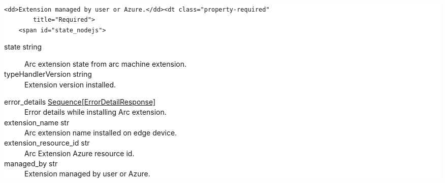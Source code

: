    <dd>Extension managed by user or Azure.</dd><dt class="property-required"
            title="Required">
        <span id="state_nodejs">
<a data-swiftype-name="resource-property" data-swiftype-type="text" href="#state_nodejs" style="color: inherit; text-decoration: inherit;">state</a>
</span>
        <span class="property-indicator"></span>
        <span class="property-type">string</span>
    </dt>
    <dd>Arc extension state from arc machine extension.</dd><dt class="property-required"
            title="Required">
        <span id="typehandlerversion_nodejs">
<a data-swiftype-name="resource-property" data-swiftype-type="text" href="#typehandlerversion_nodejs" style="color: inherit; text-decoration: inherit;">type<wbr>Handler<wbr>Version</a>
</span>
        <span class="property-indicator"></span>
        <span class="property-type">string</span>
    </dt>
    <dd>Extension version installed.</dd></dl>
</pulumi-choosable>
</div>

<div>
<pulumi-choosable type="language" values="python">
<dl class="resources-properties"><dt class="property-required"
            title="Required">
        <span id="error_details_python">
<a data-swiftype-name="resource-property" data-swiftype-type="text" href="#error_details_python" style="color: inherit; text-decoration: inherit;">error_<wbr>details</a>
</span>
        <span class="property-indicator"></span>
        <span class="property-type"><a href="#errordetailresponse">Sequence[Error<wbr>Detail<wbr>Response]</a></span>
    </dt>
    <dd>Error details while installing Arc extension.</dd><dt class="property-required"
            title="Required">
        <span id="extension_name_python">
<a data-swiftype-name="resource-property" data-swiftype-type="text" href="#extension_name_python" style="color: inherit; text-decoration: inherit;">extension_<wbr>name</a>
</span>
        <span class="property-indicator"></span>
        <span class="property-type">str</span>
    </dt>
    <dd>Arc extension name installed on edge device.</dd><dt class="property-required"
            title="Required">
        <span id="extension_resource_id_python">
<a data-swiftype-name="resource-property" data-swiftype-type="text" href="#extension_resource_id_python" style="color: inherit; text-decoration: inherit;">extension_<wbr>resource_<wbr>id</a>
</span>
        <span class="property-indicator"></span>
        <span class="property-type">str</span>
    </dt>
    <dd>Arc Extension Azure resource id.</dd><dt class="property-required"
            title="Required">
        <span id="managed_by_python">
<a data-swiftype-name="resource-property" data-swiftype-type="text" href="#managed_by_python" style="color: inherit; text-decoration: inherit;">managed_<wbr>by</a>
</span>
        <span class="property-indicator"></span>
        <span class="property-type">str</span>
    </dt>
    <dd>Extension managed by user or Azure.</dd><dt class="property-required"
            title="Required">
        <span id="state_python">
